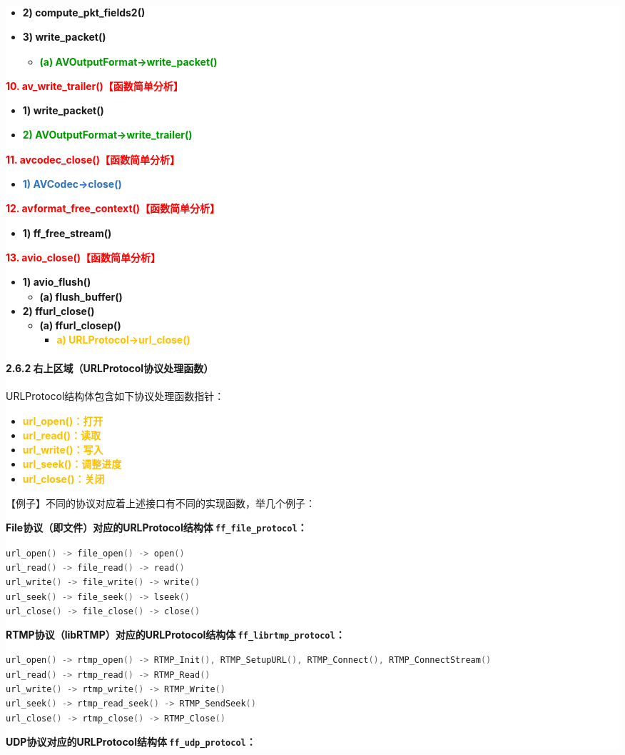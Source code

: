 - **2) compute_pkt_fields2()**

- **3) write_packet()**
  - **<font color=#009900>(a) AVOutputFormat->write_packet()</font>**

**<font color=red>10. av_write_trailer()【函数简单分析】</font>**

- **1) write_packet()**

- **<font color=#009900>2) AVOutputFormat->write_trailer()</font>**

**<font color=red>11. avcodec_close()【函数简单分析】</font>**

- **<font color=#3072C2>1) AVCodec->close()</font>**

**<font color=red>12. avformat_free_context()【函数简单分析】</font>**

- **1) ff_free_stream()**

**<font color=red>13. avio_close()【函数简单分析】</font>**

- **1) avio_flush()**
  - **(a) flush_buffer()**
- **2) ffurl_close()**
  - **(a) ffurl_closep()**
    - **<font color=#FFC000>a) URLProtocol->url_close()</font>**

#### 2.6.2 右上区域（URLProtocol协议处理函数）

URLProtocol结构体包含如下协议处理函数指针：

- **<font color=#FFC000>url_open()：打开</font>**
- **<font color=#FFC000>url_read()：读取</font>**
- **<font color=#FFC000>url_write()：写入</font>**
- **<font color=#FFC000>url_seek()：调整进度</font>**
- **<font color=#FFC000>url_close()：关闭</font>**

【例子】不同的协议对应着上述接口有不同的实现函数，举几个例子：

**File协议（即文件）对应的URLProtocol结构体 `ff_file_protocol`：**

```c
url_open() -> file_open() -> open()
url_read() -> file_read() -> read()
url_write() -> file_write() -> write()
url_seek() -> file_seek() -> lseek()
url_close() -> file_close() -> close()
```

**RTMP协议（libRTMP）对应的URLProtocol结构体 `ff_librtmp_protocol`：**

```c
url_open() -> rtmp_open() -> RTMP_Init(), RTMP_SetupURL(), RTMP_Connect(), RTMP_ConnectStream()
url_read() -> rtmp_read() -> RTMP_Read()
url_write() -> rtmp_write() -> RTMP_Write()
url_seek() -> rtmp_read_seek() -> RTMP_SendSeek()
url_close() -> rtmp_close() -> RTMP_Close()
```

**UDP协议对应的URLProtocol结构体 `ff_udp_protocol`：**
